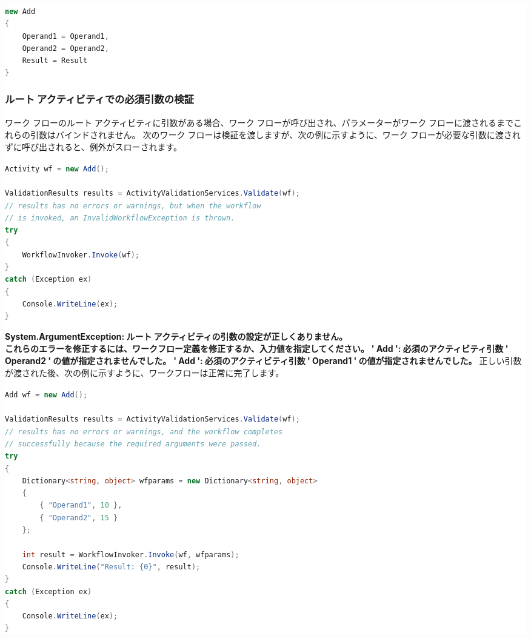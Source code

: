 ```csharp  
new Add  
{  
    Operand1 = Operand1,  
    Operand2 = Operand2,  
    Result = Result  
}  
```  
  
### <a name="validating-required-arguments-on-the-root-activity"></a>ルート アクティビティでの必須引数の検証  

 ワーク フローのルート アクティビティに引数がある場合、ワーク フローが呼び出され、パラメーターがワーク フローに渡されるまでこれらの引数はバインドされません。 次のワーク フローは検証を渡しますが、次の例に示すように、ワーク フローが必要な引数に渡されずに呼び出されると、例外がスローされます。  
  
```csharp  
Activity wf = new Add();  
  
ValidationResults results = ActivityValidationServices.Validate(wf);  
// results has no errors or warnings, but when the workflow  
// is invoked, an InvalidWorkflowException is thrown.  
try  
{  
    WorkflowInvoker.Invoke(wf);  
}  
catch (Exception ex)  
{  
    Console.WriteLine(ex);  
}  
```  
  
 **System.ArgumentException: ルート アクティビティの引数の設定が正しくありません。**  
**これらのエラーを修正するには、ワークフロー定義を修正するか、入力値を指定してください。** 
 **' Add ': 必須のアクティビティ引数 ' Operand2 ' の値が指定されませんでした。** 
 **' Add ': 必須のアクティビティ引数 ' Operand1 ' の値が指定されませんでした。**  正しい引数が渡された後、次の例に示すように、ワークフローは正常に完了します。  
  
```csharp  
Add wf = new Add();  
  
ValidationResults results = ActivityValidationServices.Validate(wf);  
// results has no errors or warnings, and the workflow completes  
// successfully because the required arguments were passed.  
try  
{  
    Dictionary<string, object> wfparams = new Dictionary<string, object>  
    {  
        { "Operand1", 10 },  
        { "Operand2", 15 }  
    };  
  
    int result = WorkflowInvoker.Invoke(wf, wfparams);  
    Console.WriteLine("Result: {0}", result);  
}  
catch (Exception ex)  
{  
    Console.WriteLine(ex);  
}  
```  
  